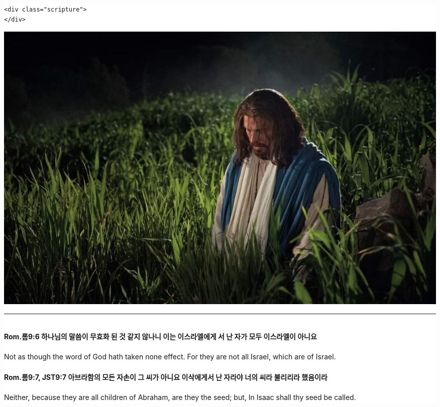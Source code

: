     <div class="scripture">
    </div>         
  </div>
  <div class="image-container">
    <img src='../../pictures/picture_114.jpg'>
  </div>
</div>

---

<div class="columns">
  <div class="scriptures">
    <br>
    <div class="scripture">
      <b>Rom.롬9:6 하나님의 말씀이 무효화 된 것 같지 않나니 이는 이스라엘에게 서 난 자가 모두 이스라엘이 아니요 
      </b>
    </div>
    <br>
    <div class="scripture">Not as though the word of God hath taken none effect. For they are not all Israel, which are of Israel. 
    </div>
    <br>
    <div class="scripture">
      <b>Rom.롬9:7, JST9:7 아브라함의 모든 자손이 그 씨가 아니요 이삭에게서 난 자라야 너의 씨라 불리리라 했음이라 
      </b>
    </div>
    <br>
    <div class="scripture">Neither, because they are all children of Abraham, are they the seed; but, In Isaac shall thy seed be called. 
    </div>         
  </div>
  <div class="image-container">